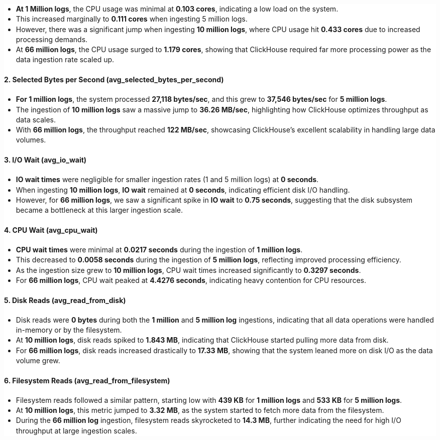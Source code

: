 - **At 1 Million logs**, the CPU usage was minimal at **0.103 cores**, indicating a low load on the system.
- This increased marginally to **0.111 cores** when ingesting 5 million logs.
- However, there was a significant jump when ingesting **10 million logs**, where CPU usage hit **0.433 cores** due to increased processing demands.
- At **66 million logs**, the CPU usage surged to **1.179 cores**, showing that ClickHouse required far more processing power as the data ingestion rate scaled up.

#### 2. **Selected Bytes per Second (avg_selected_bytes_per_second)**

- **For 1 million logs**, the system processed **27,118 bytes/sec**, and this grew to **37,546 bytes/sec** for **5 million logs**.
- The ingestion of **10 million logs** saw a massive jump to **36.26 MB/sec**, highlighting how ClickHouse optimizes throughput as data scales.
- With **66 million logs**, the throughput reached **122 MB/sec**, showcasing ClickHouse’s excellent scalability in handling large data volumes.

#### 3. **I/O Wait (avg_io_wait)**

- **IO wait times** were negligible for smaller ingestion rates (1 and 5 million logs) at **0 seconds**.
- When ingesting **10 million logs**, **IO wait** remained at **0 seconds**, indicating efficient disk I/O handling.
- However, for **66 million logs**, we saw a significant spike in **IO wait** to **0.75 seconds**, suggesting that the disk subsystem became a bottleneck at this larger ingestion scale.

#### 4. **CPU Wait (avg_cpu_wait)**

- **CPU wait times** were minimal at **0.0217 seconds** during the ingestion of **1 million logs**.
- This decreased to **0.0058 seconds** during the ingestion of **5 million logs**, reflecting improved processing efficiency.
- As the ingestion size grew to **10 million logs**, CPU wait times increased significantly to **0.3297 seconds**.
- For **66 million logs**, CPU wait peaked at **4.4276 seconds**, indicating heavy contention for CPU resources.

#### 5. **Disk Reads (avg_read_from_disk)**

- Disk reads were **0 bytes** during both the **1 million** and **5 million log** ingestions, indicating that all data operations were handled in-memory or by the filesystem.
- At **10 million logs**, disk reads spiked to **1.843 MB**, indicating that ClickHouse started pulling more data from disk.
- For **66 million logs**, disk reads increased drastically to **17.33 MB**, showing that the system leaned more on disk I/O as the data volume grew.

#### 6. **Filesystem Reads (avg_read_from_filesystem)**

- Filesystem reads followed a similar pattern, starting low with **439 KB** for **1 million logs** and **533 KB** for **5 million logs**.
- At **10 million logs**, this metric jumped to **3.32 MB**, as the system started to fetch more data from the filesystem.
- During the **66 million log** ingestion, filesystem reads skyrocketed to **14.3 MB**, further indicating the need for high I/O throughput at large ingestion scales.
